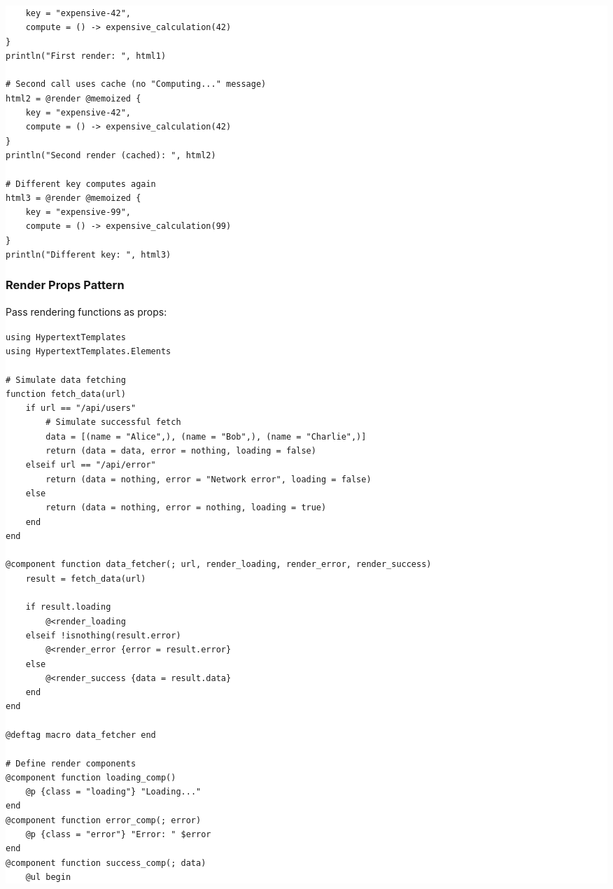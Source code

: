 ```@example memoization
    key = "expensive-42",
    compute = () -> expensive_calculation(42)
}
println("First render: ", html1)

# Second call uses cache (no "Computing..." message)
html2 = @render @memoized {
    key = "expensive-42",
    compute = () -> expensive_calculation(42)
}
println("Second render (cached): ", html2)

# Different key computes again
html3 = @render @memoized {
    key = "expensive-99",
    compute = () -> expensive_calculation(99)
}
println("Different key: ", html3)
```

### Render Props Pattern

Pass rendering functions as props:

```@example render-props
using HypertextTemplates
using HypertextTemplates.Elements

# Simulate data fetching
function fetch_data(url)
    if url == "/api/users"
        # Simulate successful fetch
        data = [(name = "Alice",), (name = "Bob",), (name = "Charlie",)]
        return (data = data, error = nothing, loading = false)
    elseif url == "/api/error"
        return (data = nothing, error = "Network error", loading = false)
    else
        return (data = nothing, error = nothing, loading = true)
    end
end

@component function data_fetcher(; url, render_loading, render_error, render_success)
    result = fetch_data(url)

    if result.loading
        @<render_loading
    elseif !isnothing(result.error)
        @<render_error {error = result.error}
    else
        @<render_success {data = result.data}
    end
end

@deftag macro data_fetcher end

# Define render components
@component function loading_comp()
    @p {class = "loading"} "Loading..."
end
@component function error_comp(; error)
    @p {class = "error"} "Error: " $error
end
@component function success_comp(; data)
    @ul begin
```